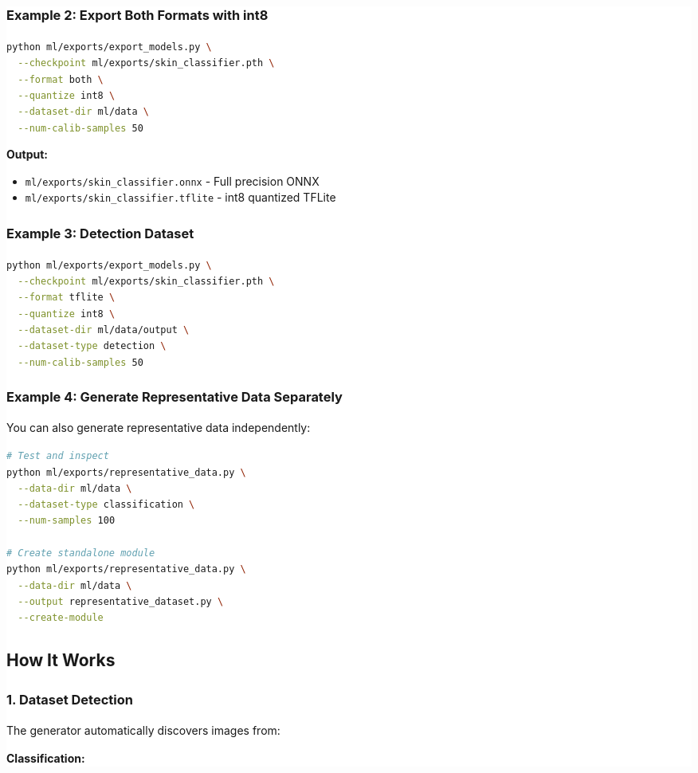 ### Example 2: Export Both Formats with int8

```bash
python ml/exports/export_models.py \
  --checkpoint ml/exports/skin_classifier.pth \
  --format both \
  --quantize int8 \
  --dataset-dir ml/data \
  --num-calib-samples 50
```

**Output:**

- `ml/exports/skin_classifier.onnx` - Full precision ONNX
- `ml/exports/skin_classifier.tflite` - int8 quantized TFLite

### Example 3: Detection Dataset

```bash
python ml/exports/export_models.py \
  --checkpoint ml/exports/skin_classifier.pth \
  --format tflite \
  --quantize int8 \
  --dataset-dir ml/data/output \
  --dataset-type detection \
  --num-calib-samples 50
```

### Example 4: Generate Representative Data Separately

You can also generate representative data independently:

```bash
# Test and inspect
python ml/exports/representative_data.py \
  --data-dir ml/data \
  --dataset-type classification \
  --num-samples 100

# Create standalone module
python ml/exports/representative_data.py \
  --data-dir ml/data \
  --output representative_dataset.py \
  --create-module
```

## How It Works

### 1. Dataset Detection

The generator automatically discovers images from:

**Classification:**
